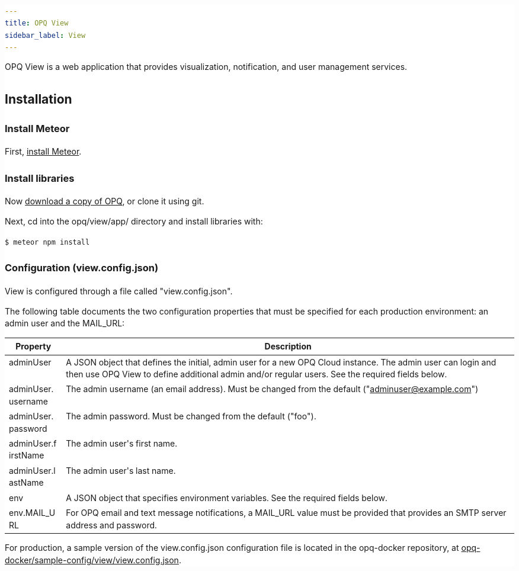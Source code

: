 ```yaml
---
title: OPQ View
sidebar_label: View
---
```


OPQ View is a web application that provides visualization, notification, and user management services.


## Installation

### Install Meteor

First, [install Meteor](https://www.meteor.com/install).


### Install libraries

Now [download a copy of OPQ](https://github.com/openpowerquality/opq/archive/master.zip), or clone it using git.

Next, cd into the opq/view/app/ directory and install libraries with:

```
$ meteor npm install
```

### Configuration (view.config.json)

View is configured through a file called "view.config.json".

The following table documents the two configuration properties that must be specified for each production environment: an admin user and the MAIL_URL:

| Property          | Description                            |
| ------------------| -------------------------------------- |
| adminUser         | A JSON object that defines the initial, admin user for a new OPQ Cloud instance. The admin user can login and then use OPQ View to define additional admin and/or regular users. See the required fields below.|
| adminUser.username |  The admin username (an email address).  Must be changed from the default ("adminuser@example.com") |
| adminUser.password | The admin password. Must be changed from the default ("foo"). |
| adminUser.firstName | The admin user's first name. |
| adminUser.lastName | The admin user's last name. |
| env                | A JSON object that specifies environment variables. See the required fields below. |
| env.MAIL_URL       | For OPQ email and text message notifications, a MAIL_URL value must be provided that provides an SMTP server address and password. |

For production, a sample version of the view.config.json configuration file is located in the opq-docker repository, at [opq-docker/sample-config/view/view.config.json](https://github.com/openpowerquality/opq-docker/blob/master/sample-config/view/view.config.json).
